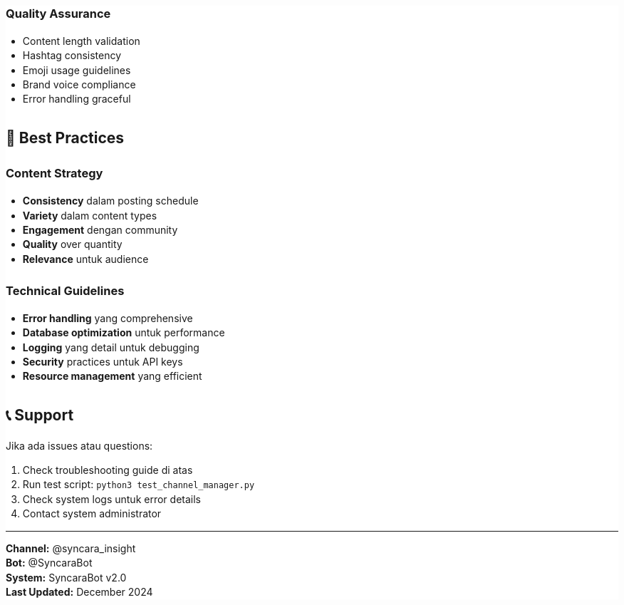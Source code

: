 ### Quality Assurance
- Content length validation
- Hashtag consistency
- Emoji usage guidelines
- Brand voice compliance
- Error handling graceful

## 🌟 Best Practices

### Content Strategy
- **Consistency** dalam posting schedule
- **Variety** dalam content types
- **Engagement** dengan community
- **Quality** over quantity
- **Relevance** untuk audience

### Technical Guidelines
- **Error handling** yang comprehensive
- **Database optimization** untuk performance
- **Logging** yang detail untuk debugging
- **Security** practices untuk API keys
- **Resource management** yang efficient

## 📞 Support

Jika ada issues atau questions:
1. Check troubleshooting guide di atas
2. Run test script: `python3 test_channel_manager.py`
3. Check system logs untuk error details
4. Contact system administrator

---

**Channel:** @syncara_insight  
**Bot:** @SyncaraBot  
**System:** SyncaraBot v2.0  
**Last Updated:** December 2024 
